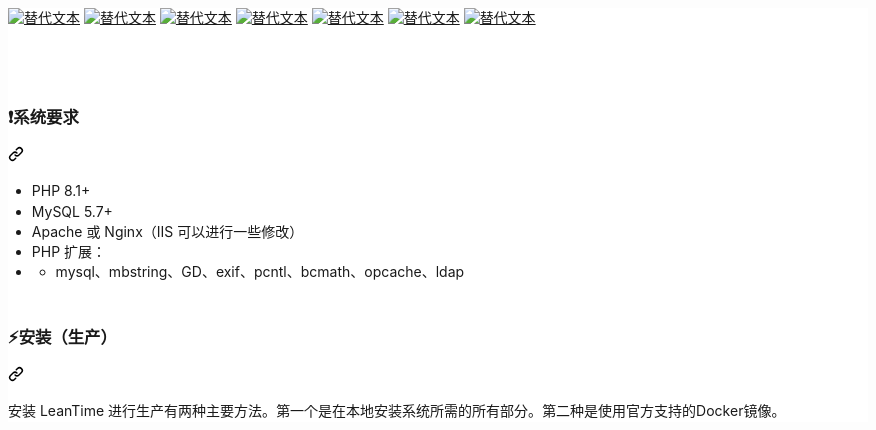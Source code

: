<th align="center"><a target="_blank" rel="noopener noreferrer" href="https://github.com/Leantime/leantime/blob/master/public/assets/images/Screenshots/table.png"><img src="https://github.com/Leantime/leantime/raw/master/public/assets/images/Screenshots/table.png" alt="替代文本" title="分组待办事项" style="max-width: 100%;"></a></th>
</tr>
</thead>
<tbody>
<tr>
<td><a target="_blank" rel="noopener noreferrer" href="https://github.com/Leantime/leantime/blob/master/public/assets/images/Screenshots/kanban.png"><img src="https://github.com/Leantime/leantime/raw/master/public/assets/images/Screenshots/kanban.png" alt="替代文本" title="看板" style="max-width: 100%;"></a></td>
<td align="center"><a target="_blank" rel="noopener noreferrer" href="https://github.com/Leantime/leantime/blob/master/public/assets/images/Screenshots/timeline.png"><img src="https://github.com/Leantime/leantime/raw/master/public/assets/images/Screenshots/timeline.png" alt="替代文本" title="时间轴上的任务" style="max-width: 100%;"></a></td>
<td align="center"><a target="_blank" rel="noopener noreferrer" href="https://github.com/Leantime/leantime/blob/master/public/assets/images/Screenshots/calendar.png"><img src="https://github.com/Leantime/leantime/raw/master/public/assets/images/Screenshots/calendar.png" alt="替代文本" title="项目日历" style="max-width: 100%;"></a></td>
</tr>
<tr>
<td><a target="_blank" rel="noopener noreferrer" href="https://github.com/Leantime/leantime/blob/master/public/assets/images/Screenshots/goals.png"><img src="https://github.com/Leantime/leantime/raw/master/public/assets/images/Screenshots/goals.png" alt="替代文本" title="目标" style="max-width: 100%;"></a></td>
<td align="center"><a target="_blank" rel="noopener noreferrer" href="https://github.com/Leantime/leantime/blob/master/public/assets/images/Screenshots/docs.png"><img src="https://github.com/Leantime/leantime/raw/master/public/assets/images/Screenshots/docs.png" alt="替代文本" title="文档和维基" style="max-width: 100%;"></a></td>
<td align="center"><a target="_blank" rel="noopener noreferrer" href="https://github.com/Leantime/leantime/blob/master/public/assets/images/Screenshots/timesheet.png"><img src="https://github.com/Leantime/leantime/raw/master/public/assets/images/Screenshots/timesheet.png" alt="替代文本" title="模板表" style="max-width: 100%;"></a></td>
</tr>
</tbody>
</table>
<p dir="auto"><br><br></p>
<div class="markdown-heading" dir="auto"><h3 tabindex="-1" class="heading-element" dir="auto"><font style="vertical-align: inherit;"><font style="vertical-align: inherit;">❗系统要求</font></font></h3><a id="user-content-system-requirements" class="anchor-element" aria-label="永久链接：❗系统要求" href="#system-requirements"><svg class="octicon octicon-link" viewBox="0 0 16 16" version="1.1" width="16" height="16" aria-hidden="true"><path d="m7.775 3.275 1.25-1.25a3.5 3.5 0 1 1 4.95 4.95l-2.5 2.5a3.5 3.5 0 0 1-4.95 0 .751.751 0 0 1 .018-1.042.751.751 0 0 1 1.042-.018 1.998 1.998 0 0 0 2.83 0l2.5-2.5a2.002 2.002 0 0 0-2.83-2.83l-1.25 1.25a.751.751 0 0 1-1.042-.018.751.751 0 0 1-.018-1.042Zm-4.69 9.64a1.998 1.998 0 0 0 2.83 0l1.25-1.25a.751.751 0 0 1 1.042.018.751.751 0 0 1 .018 1.042l-1.25 1.25a3.5 3.5 0 1 1-4.95-4.95l2.5-2.5a3.5 3.5 0 0 1 4.95 0 .751.751 0 0 1-.018 1.042.751.751 0 0 1-1.042.018 1.998 1.998 0 0 0-2.83 0l-2.5 2.5a1.998 1.998 0 0 0 0 2.83Z"></path></svg></a></div>
<ul dir="auto">
<li><font style="vertical-align: inherit;"><font style="vertical-align: inherit;">PHP 8.1+</font></font></li>
<li><font style="vertical-align: inherit;"><font style="vertical-align: inherit;">MySQL 5.7+</font></font></li>
<li><font style="vertical-align: inherit;"><font style="vertical-align: inherit;">Apache 或 Nginx（IIS 可以进行一些修改）</font></font></li>
<li><font style="vertical-align: inherit;"><font style="vertical-align: inherit;">PHP 扩展：</font></font></li>
<li>
<ul dir="auto">
<li><font style="vertical-align: inherit;"><font style="vertical-align: inherit;">mysql、mbstring、GD、exif、pcntl、bcmath、opcache、ldap
</font></font><br><br></li>
</ul>
</li>
</ul>
<div class="markdown-heading" dir="auto"><h3 tabindex="-1" class="heading-element" dir="auto"><font style="vertical-align: inherit;"><font style="vertical-align: inherit;">️⚡️安装（生产）</font></font></h3><a id="user-content-️️-installation-production" class="anchor-element" aria-label="永久链接：️⚡️安装（生产）" href="#️️-installation-production"><svg class="octicon octicon-link" viewBox="0 0 16 16" version="1.1" width="16" height="16" aria-hidden="true"><path d="m7.775 3.275 1.25-1.25a3.5 3.5 0 1 1 4.95 4.95l-2.5 2.5a3.5 3.5 0 0 1-4.95 0 .751.751 0 0 1 .018-1.042.751.751 0 0 1 1.042-.018 1.998 1.998 0 0 0 2.83 0l2.5-2.5a2.002 2.002 0 0 0-2.83-2.83l-1.25 1.25a.751.751 0 0 1-1.042-.018.751.751 0 0 1-.018-1.042Zm-4.69 9.64a1.998 1.998 0 0 0 2.83 0l1.25-1.25a.751.751 0 0 1 1.042.018.751.751 0 0 1 .018 1.042l-1.25 1.25a3.5 3.5 0 1 1-4.95-4.95l2.5-2.5a3.5 3.5 0 0 1 4.95 0 .751.751 0 0 1-.018 1.042.751.751 0 0 1-1.042.018 1.998 1.998 0 0 0-2.83 0l-2.5 2.5a1.998 1.998 0 0 0 0 2.83Z"></path></svg></a></div>
<p dir="auto"><font style="vertical-align: inherit;"><font style="vertical-align: inherit;">安装 LeanTime 进行生产有两种主要方法。</font><font style="vertical-align: inherit;">第一个是在本地安装系统所需的所有部分。</font><font style="vertical-align: inherit;">第二种是使用官方支持的Docker镜像。</font></font></p>